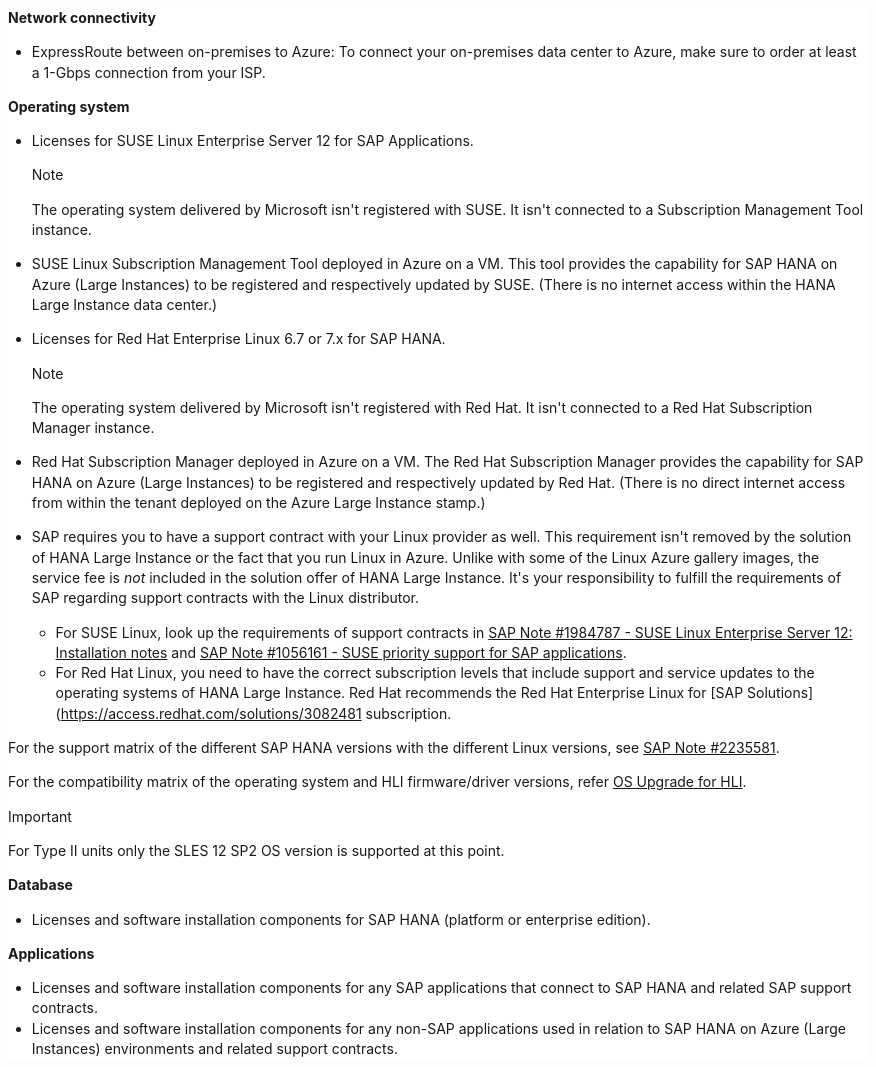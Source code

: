 **Network connectivity**

- ExpressRoute between on-premises to Azure: To connect your on-premises data center to Azure, make sure to order at least a 1-Gbps connection from your ISP. 

**Operating system**

- Licenses for SUSE Linux Enterprise Server 12 for SAP Applications.

   > [!NOTE] 
   > The operating system delivered by Microsoft isn't registered with SUSE. It isn't connected to a Subscription Management Tool instance.

- SUSE Linux Subscription Management Tool deployed in Azure on a VM. This tool provides the capability for SAP HANA on Azure (Large Instances) to be registered and respectively updated by SUSE. (There is no internet access within the HANA Large Instance data center.) 
- Licenses for Red Hat Enterprise Linux 6.7 or 7.x for SAP HANA.

   > [!NOTE]
   > The operating system delivered by Microsoft isn't registered with Red Hat. It isn't connected to a Red Hat Subscription Manager instance.

- Red Hat Subscription Manager deployed in Azure on a VM. The Red Hat Subscription Manager provides the capability for SAP HANA on Azure (Large Instances) to be registered and respectively updated by Red Hat. (There is no direct internet access from within the tenant deployed on the Azure Large Instance stamp.)
- SAP requires you to have a support contract with your Linux provider as well. This requirement isn't removed by the solution of HANA Large Instance or the fact that you run Linux in Azure. Unlike with some of the Linux Azure gallery images, the service fee is *not* included in the solution offer of HANA Large Instance. It's your responsibility to fulfill the requirements of SAP regarding support contracts with the Linux distributor. 
   - For SUSE Linux, look up the requirements of support contracts in [SAP Note #1984787 - SUSE Linux Enterprise Server 12: Installation notes](https://launchpad.support.sap.com/#/notes/1984787) and [SAP Note #1056161 - SUSE priority support for SAP applications](https://launchpad.support.sap.com/#/notes/1056161).
   - For Red Hat Linux, you need to have the correct subscription levels that include support and service updates to the operating systems of HANA Large Instance. Red Hat recommends the Red Hat Enterprise Linux for [SAP Solutions](https://access.redhat.com/solutions/3082481 subscription. 

For the support matrix of the different SAP HANA versions with the different Linux versions, see [SAP Note #2235581](https://launchpad.support.sap.com/#/notes/2235581).

For the compatibility matrix of the operating system and HLI firmware/driver versions, refer [OS Upgrade for HLI](os-upgrade-hana-large-instance.md).


> [!IMPORTANT] 
> For Type II units only the SLES 12 SP2 OS version is supported at this point. 


**Database**

- Licenses and software installation components for SAP HANA (platform or enterprise edition).

**Applications**

- Licenses and software installation components for any SAP applications that connect to SAP HANA and related SAP support contracts.
- Licenses and software installation components for any non-SAP applications used in relation to SAP HANA on Azure (Large Instances) environments and related support contracts.

